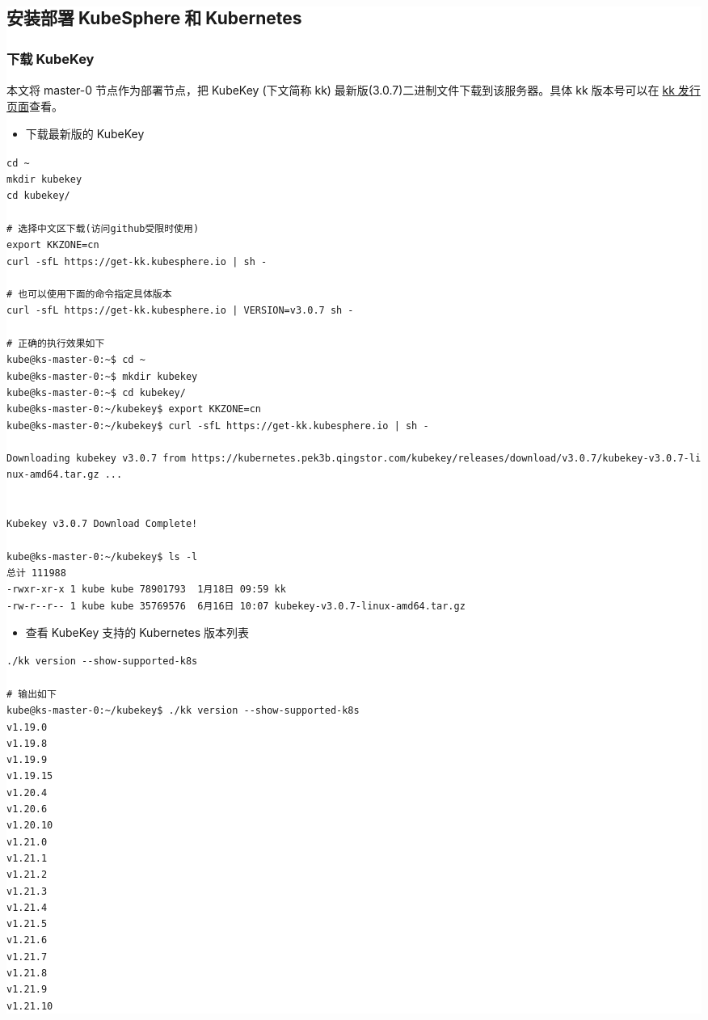 ## 安装部署 KubeSphere 和 Kubernetes

### 下载 KubeKey

本文将 master-0 节点作为部署节点，把 KubeKey (下文简称 kk) 最新版(3.0.7)二进制文件下载到该服务器。具体 kk 版本号可以在 [kk 发行页面](https://github.com/kubesphere/kubekey/releases)查看。

- 下载最新版的 KubeKey

```shell
cd ~
mkdir kubekey
cd kubekey/

# 选择中文区下载(访问github受限时使用)
export KKZONE=cn
curl -sfL https://get-kk.kubesphere.io | sh -

# 也可以使用下面的命令指定具体版本
curl -sfL https://get-kk.kubesphere.io | VERSION=v3.0.7 sh -

# 正确的执行效果如下
kube@ks-master-0:~$ cd ~
kube@ks-master-0:~$ mkdir kubekey
kube@ks-master-0:~$ cd kubekey/
kube@ks-master-0:~/kubekey$ export KKZONE=cn
kube@ks-master-0:~/kubekey$ curl -sfL https://get-kk.kubesphere.io | sh -

Downloading kubekey v3.0.7 from https://kubernetes.pek3b.qingstor.com/kubekey/releases/download/v3.0.7/kubekey-v3.0.7-linux-amd64.tar.gz ...


Kubekey v3.0.7 Download Complete!

kube@ks-master-0:~/kubekey$ ls -l
总计 111988
-rwxr-xr-x 1 kube kube 78901793  1月18日 09:59 kk
-rw-r--r-- 1 kube kube 35769576  6月16日 10:07 kubekey-v3.0.7-linux-amd64.tar.gz
```

- 查看 KubeKey 支持的 Kubernetes 版本列表

```shell
./kk version --show-supported-k8s

# 输出如下
kube@ks-master-0:~/kubekey$ ./kk version --show-supported-k8s
v1.19.0
v1.19.8
v1.19.9
v1.19.15
v1.20.4
v1.20.6
v1.20.10
v1.21.0
v1.21.1
v1.21.2
v1.21.3
v1.21.4
v1.21.5
v1.21.6
v1.21.7
v1.21.8
v1.21.9
v1.21.10
```